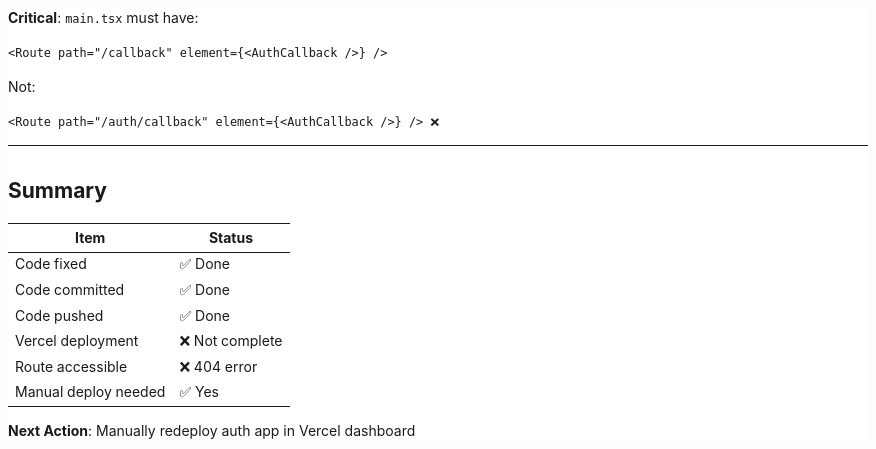 **Critical**: `main.tsx` must have:
```tsx
<Route path="/callback" element={<AuthCallback />} />
```

Not:
```tsx
<Route path="/auth/callback" element={<AuthCallback />} /> ❌
```

---

## Summary

| Item | Status |
|------|--------|
| Code fixed | ✅ Done |
| Code committed | ✅ Done |
| Code pushed | ✅ Done |
| Vercel deployment | ❌ Not complete |
| Route accessible | ❌ 404 error |
| Manual deploy needed | ✅ Yes |

**Next Action**: Manually redeploy auth app in Vercel dashboard
